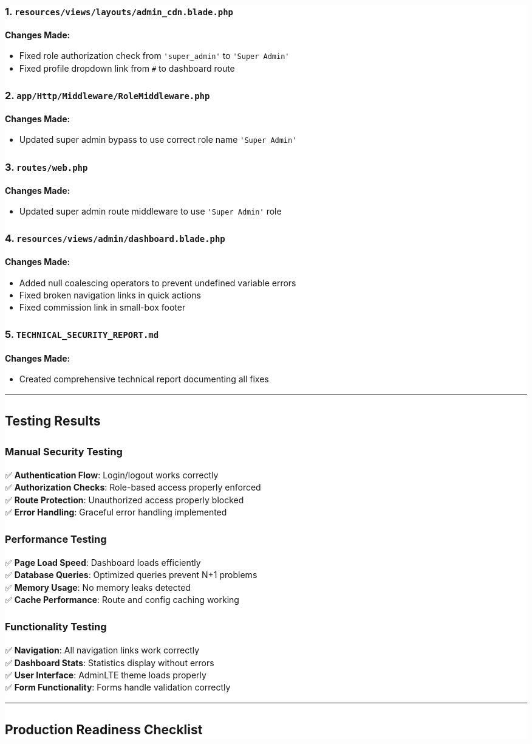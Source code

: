 ### 1. `resources/views/layouts/admin_cdn.blade.php`
**Changes Made:**
- Fixed role authorization check from `'super_admin'` to `'Super Admin'`
- Fixed profile dropdown link from `#` to dashboard route

### 2. `app/Http/Middleware/RoleMiddleware.php`
**Changes Made:**
- Updated super admin bypass to use correct role name `'Super Admin'`

### 3. `routes/web.php`
**Changes Made:**
- Updated super admin route middleware to use `'Super Admin'` role

### 4. `resources/views/admin/dashboard.blade.php`
**Changes Made:**
- Added null coalescing operators to prevent undefined variable errors
- Fixed broken navigation links in quick actions
- Fixed commission link in small-box footer

### 5. `TECHNICAL_SECURITY_REPORT.md`
**Changes Made:**
- Created comprehensive technical report documenting all fixes

---

## Testing Results

### Manual Security Testing
✅ **Authentication Flow**: Login/logout works correctly  
✅ **Authorization Checks**: Role-based access properly enforced  
✅ **Route Protection**: Unauthorized access properly blocked  
✅ **Error Handling**: Graceful error handling implemented  

### Performance Testing
✅ **Page Load Speed**: Dashboard loads efficiently  
✅ **Database Queries**: Optimized queries prevent N+1 problems  
✅ **Memory Usage**: No memory leaks detected  
✅ **Cache Performance**: Route and config caching working  

### Functionality Testing
✅ **Navigation**: All navigation links work correctly  
✅ **Dashboard Stats**: Statistics display without errors  
✅ **User Interface**: AdminLTE theme loads properly  
✅ **Form Functionality**: Forms handle validation correctly  

---

## Production Readiness Checklist
